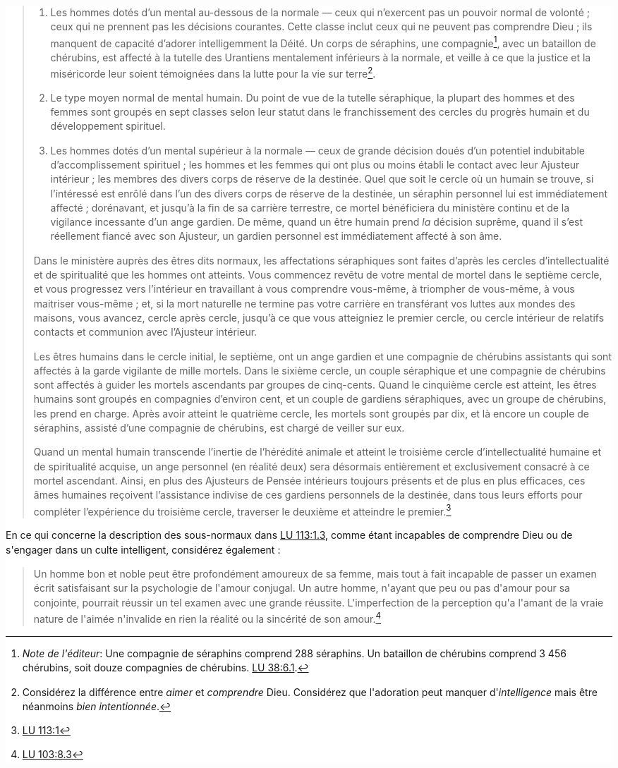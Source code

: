 > 1. Les hommes dotés d’un mental au-dessous de la normale — ceux qui n’exercent pas un pouvoir normal de volonté ; ceux qui ne prennent pas les décisions courantes. Cette classe inclut ceux qui ne peuvent pas comprendre Dieu ; ils manquent de capacité d’adorer intelligemment la Déité. Un corps de séraphins, une compagnie[^8], avec un bataillon de chérubins, est affecté à la tutelle des Urantiens mentalement inférieurs à la normale, et veille à ce que la justice et la miséricorde leur soient témoignées dans la lutte pour la vie sur terre[^9].
> 
> 2. Le type moyen normal de mental humain. Du point de vue de la tutelle séraphique, la plupart des hommes et des femmes sont groupés en sept classes selon leur statut dans le franchissement des cercles du progrès humain et du développement spirituel.
>
> 3. Les hommes dotés d’un mental supérieur à la normale — ceux de grande décision doués d’un potentiel indubitable d’accomplissement spirituel ; les hommes et les femmes qui ont plus ou moins établi le contact avec leur Ajusteur intérieur ; les membres des divers corps de réserve de la destinée. Quel que soit le cercle où un humain se trouve, si l’intéressé est enrôlé dans l’un des divers corps de réserve de la destinée, un séraphin personnel lui est immédiatement affecté ; dorénavant, et jusqu’à la fin de sa carrière terrestre, ce mortel bénéficiera du ministère continu et de la vigilance incessante d’un ange gardien. De même, quand un être humain prend *la* décision suprême, quand il s’est réellement fiancé avec son Ajusteur, un gardien personnel est immédiatement affecté à son âme.
>
> Dans le ministère auprès des êtres dits normaux, les affectations séraphiques sont faites d’après les cercles d’intellectualité et de spiritualité que les hommes ont atteints. Vous commencez revêtu de votre mental de mortel dans le septième cercle, et vous progressez vers l’intérieur en travaillant à vous comprendre vous-même, à triompher de vous-même, à vous maitriser vous-même ; et, si la mort naturelle ne termine pas votre carrière en transférant vos luttes aux mondes des maisons, vous avancez, cercle après cercle, jusqu’à ce que vous atteigniez le premier cercle, ou cercle intérieur de relatifs contacts et communion avec l’Ajusteur intérieur.
>
> Les êtres humains dans le cercle initial, le septième, ont un ange gardien et une compagnie de chérubins assistants qui sont affectés à la garde vigilante de mille mortels. Dans le sixième cercle, un couple séraphique et une compagnie de chérubins sont affectés à guider les mortels ascendants par groupes de cinq-cents. Quand le cinquième cercle est atteint, les êtres humains sont groupés en compagnies d’environ cent, et un couple de gardiens séraphiques, avec un groupe de chérubins, les prend en charge. Après avoir atteint le quatrième cercle, les mortels sont groupés par dix, et là encore un couple de séraphins, assisté d’une compagnie de chérubins, est chargé de veiller sur eux.
>
> Quand un mental humain transcende l’inertie de l’hérédité animale et atteint le troisième cercle d’intellectualité humaine et de spiritualité acquise, un ange personnel (en réalité deux) sera désormais entièrement et exclusivement consacré à ce mortel ascendant. Ainsi, en plus des Ajusteurs de Pensée intérieurs toujours présents et de plus en plus efficaces, ces âmes humaines reçoivent l’assistance indivise de ces gardiens personnels de la destinée, dans tous leurs efforts pour compléter l’expérience du troisième cercle, traverser le deuxième et atteindre le premier.[^10]

En ce qui concerne la description des sous-normaux dans [LU 113:1.3](/fr/The_Urantia_Book/113#p1_3), comme étant incapables de comprendre Dieu ou de s'engager dans un culte intelligent, considérez également :

> Un homme bon et noble peut être profondément amoureux de sa femme, mais tout à fait incapable de passer un examen écrit satisfaisant sur la psychologie de l'amour conjugal. Un autre homme, n'ayant que peu ou pas d'amour pour sa conjointe, pourrait réussir un tel examen avec une grande réussite. L'imperfection de la perception qu'a l'amant de la vraie nature de l'aimée n'invalide en rien la réalité ou la sincérité de son amour.[^11]


[^1]: http://ubannotated.com/ubthenews/reports_list/
[^2]: [LU 139:9.5](/fr/The_Urantia_Book/139#p9_5)
[^3]: *Note de l'éditeur*: Certaines citations ont été mises en évidence. De plus, pour des raisons de concision du rapport, une version résumée des citations incluses dans l'original sera proposée. Pour un contexte complet des citations, voir les paragraphes complets du *Livre d'Urantia*.
[^4]: [LU 163:2.11](/fr/The_Urantia_Book/163#p2_11)
[^5]: [LU 69:2.5](/fr/The_Urantia_Book/69#p2_5). See also [2 Ts 3:6-15](/fr/Bible/2_Thessalonians/3#v6)
[^6]: [LU 140:8.2](/fr/The_Urantia_Book/140#p8_2)
[^7]: [LU 69:8.11](/fr/The_Urantia_Book/69#p8_11)
[^8]: *Note de l'éditeur*: Une compagnie de séraphins comprend 288 séraphins. Un bataillon de chérubins comprend 3 456 chérubins, soit douze compagnies de chérubins. [LU 38:6.1](/fr/The_Urantia_Book/38#p6_1).
[^9]: Considérez la différence entre *aimer* et *comprendre* Dieu. Considérez que l'adoration peut manquer d'*intelligence* mais être néanmoins *bien intentionnée*.
[^10]: [LU 113:1](/fr/The_Urantia_Book/113#p1)
[^11]: [LU 103:8.3](/fr/The_Urantia_Book/103#p8_3)
[^12]: [LU 68:6.11](/fr/The_Urantia_Book/68#p6_11)
[^13]: [LU 72:4.2](/fr/The_Urantia_Book/72#p4_2)
[^14]: [LU 55:5.2](/fr/The_Urantia_Book/55#p5_2)
[^15]: [LU 77:7.5,7-8](/fr/The_Urantia_Book/77#p7_5)
[^16]: [LU 133:4.2](/fr/The_Urantia_Book/133#p4_2)
[^17]: Définition de médiocre : « de qualité, de valeur, de capacité ou de performance moyenne ou faible ». Notez que « faible » est inclus.
[^18]: [LU 88:3.4](/fr/The_Urantia_Book/88#p3_4)
[^19]: [LU 97:0.1](/fr/The_Urantia_Book/97#p0_1)
[^20]: [LU 98:4.1](/fr/The_Urantia_Book/98#p4_1)
[^21]: [LU 121:4.6](/fr/The_Urantia_Book/121#p4_6)
[^22]: [LU 122:1.1](/fr/The_Urantia_Book/122#p1_1)
[^23]: [LU 122:1.3](/fr/The_Urantia_Book/122#p1_3). C'est nous qui soulignons.
[^24]: [LU 196:1.4](/fr/The_Urantia_Book/196#p1_4)
[^25]: [LU 138:8.7](/fr/The_Urantia_Book/138#p8_7)
[^26]: [LU 139:9.4](/fr/The_Urantia_Book/139#p9_4)
[^27]: [LU 144:1.10](/fr/The_Urantia_Book/144#p1_10)
[^28]: [LU 149:2.6](/fr/The_Urantia_Book/149#p2_6)
[^29]: [LU 152:1.4](/fr/The_Urantia_Book/152#p1_4)
[^30]: [Mt 18:1-11](/fr/Bible/Matthew/18#v1)
[^31]: [LU 158:8.1](/fr/The_Urantia_Book/158#p8_1)
[^32]: [LU 159:1.3](/fr/The_Urantia_Book/159#p1_3)
[^33]: [LU 68:6.11](/fr/The_Urantia_Book/68#p6_11)
[^34]: [LU 72:4.2](/fr/The_Urantia_Book/72#p4_2)
[^35]: [LU 50:6.4](/fr/The_Urantia_Book/50#p6_4)
[^36]: [LU 133:5.12](/fr/The_Urantia_Book/133#p5_12)